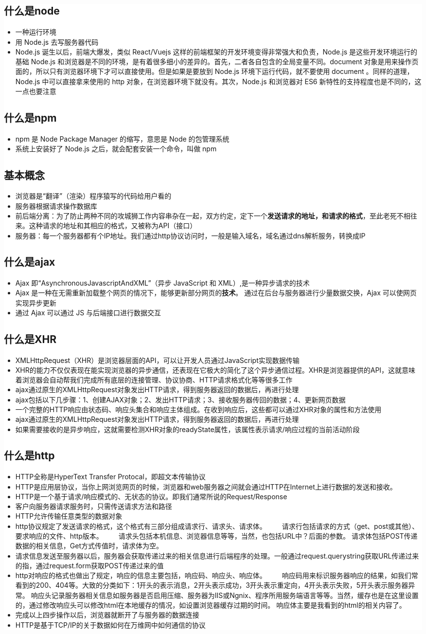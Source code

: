 ## 什么是node
* 一种运行环境
* 用 Node.js 去写服务器代码
* Node.js 诞生以后，前端大爆发，类似 React/Vuejs 这样的前端框架的开发环境变得非常强大和负责，Node.js 是这些开发环境运行的基础
Node.js 和浏览器是不同的环境，是有着很多细小的差异的。首先，二者各自包含的全局变量不同。document 对象是用来操作页面的，所以只有浏览器环境下才可以直接使用。但是如果是要放到 Node.js 环境下运行代码，就不要使用 document 。同样的道理，Node.js 中可以直接拿来使用的 http 对象，在浏览器环境下就没有。其次，Node.js 和浏览器对 ES6 新特性的支持程度也是不同的，这一点也要注意

## 什么是npm
* npm 是 Node Package Manager 的缩写，意思是 Node 的包管理系统
* 系统上安装好了 Node.js 之后，就会配套安装一个命令，叫做 npm 

## 基本概念
* 浏览器是“翻译”（渲染）程序猿写的代码给用户看的
* 服务器根据请求操作数据库
* 前后端分离：为了防止两种不同的攻城狮工作内容串杂在一起，双方约定，定下一个**发送请求的地址，和请求的格式**，至此老死不相往来。这种请求的地址和其相应的格式，又被称为API（接口）
* 服务器：每一个服务器都有个IP地址。我们通过http协议访问时，一般是输入域名，域名通过dns解析服务，转换成IP
  
## 什么是ajax
* Ajax 即“AsynchronousJavascriptAndXML”（异步 JavaScript 和 XML）,是一种异步请求的技术
* Ajax 是一种在无需重新加载整个网页的情况下，能够更新部分网页的**技术**。 通过在后台与服务器进行少量数据交换，Ajax 可以使网页实现异步更新
* 通过 Ajax 可以通过 JS 与后端接口进行数据交互

## 什么是XHR
* XMLHttpRequest（XHR）是浏览器层面的API，可以让开发人员通过JavaScript实现数据传输
* XHR的能力不仅仅表现在能实现浏览器的异步通信，还表现在它极大的简化了这个异步通信过程。XHR是浏览器提供的API，这就意味着浏览器会自动帮我们完成所有底层的连接管理、协议协商、HTTP请求格式化等等很多工作
* ajax通过原生的XMLHttpRequest对象发出HTTP请求，得到服务器返回的数据后，再进行处理
* ajax包括以下几步骤：1、创建AJAX对象；2、发出HTTP请求；3、接收服务器传回的数据；4、更新网页数据
* 一个完整的HTTP响应由状态码、响应头集合和响应主体组成。在收到响应后，这些都可以通过XHR对象的属性和方法使用
* ajax通过原生的XMLHttpRequest对象发出HTTP请求，得到服务器返回的数据后，再进行处理
* 如果需要接收的是异步响应，这就需要检测XHR对象的readyState属性，该属性表示请求/响应过程的当前活动阶段
  
## 什么是http
* HTTP全称是HyperText  Transfer  Protocal，即超文本传输协议
* HTTP是应用层协议，当你上网浏览网页的时候，浏览器和web服务器之间就会通过HTTP在Internet上进行数据的发送和接收。
* HTTP是一个基于请求/响应模式的、无状态的协议。即我们通常所说的Request/Response
* 客户向服务器请求服务时，只需传送请求方法和路径
* HTTP允许传输任意类型的数据对象
* http协议规定了发送请求的格式，这个格式有三部分组成请求行、请求头、请求体。
　　请求行包括请求的方式（get、post或其他）、要求响应的文件、http版本。
　　请求头包括本机信息、浏览器信息等等，当然，也包括URL中？后面的参数。
  请求体包括POST传递数据的相关信息，Get方式传值时，请求体为空。
* 请求信息发送至服务器以后，服务器会获取传递过来的相关信息进行后端程序的处理。一般通过request.querystring获取URL传递过来的指，通过request.form获取POST传递过来的值
* http对响应的格式也做出了规定，响应的信息主要包括，响应码、响应头、响应体。
　　响应码用来标识服务器响应的结果，如我们常看到的200、404等。大致的分类如下：1开头的表示消息，2开头表示成功，3开头表示重定向，4开头表示失败，5开头表示服务器异常。
  响应头记录服务器相关信息如服务器是否启用压缩、服务器为IIS或Ngnix、程序所用服务端语言等等。当然，缓存也是在这里设置的，通过修改响应头可以修改html在本地缓存的情况，如设置浏览器缓存过期的时间。
  响应体主要是我看到的html的相关内容了。
* 完成以上四步操作以后，浏览器就断开了与服务器的数据连接
* HTTP是基于TCP/IP的关于数据如何在万维网中如何通信的协议
